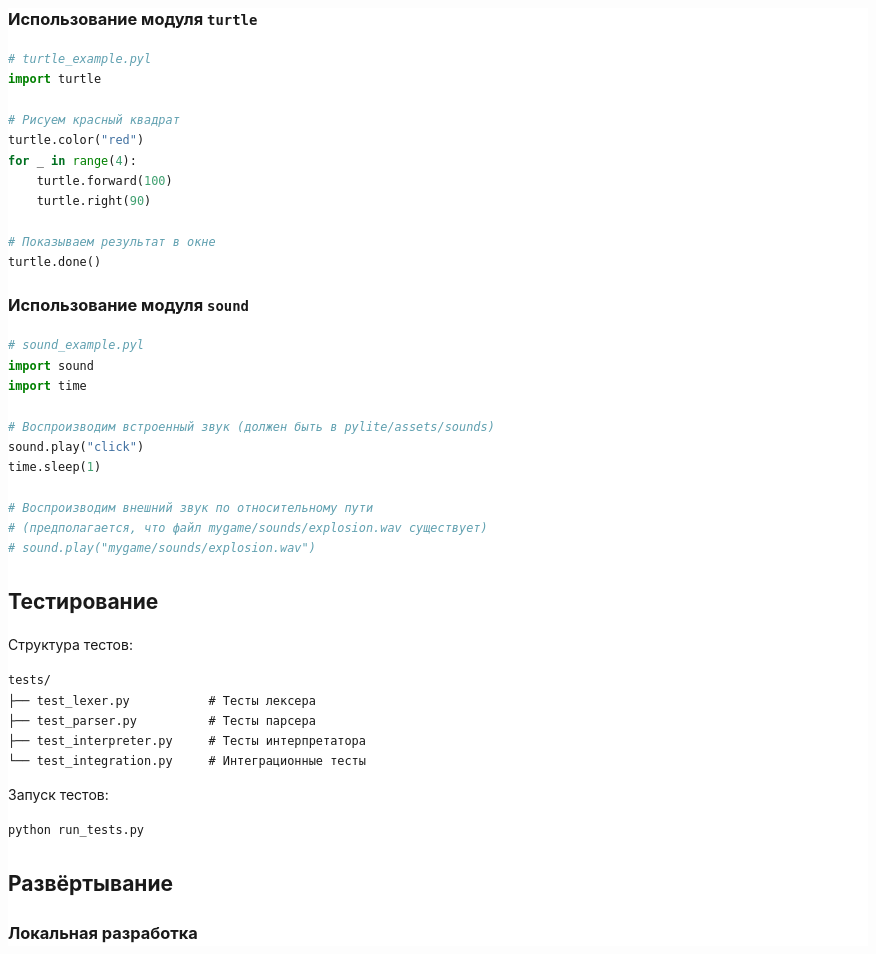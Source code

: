 ### Использование модуля `turtle`

```python
# turtle_example.pyl
import turtle

# Рисуем красный квадрат
turtle.color("red")
for _ in range(4):
    turtle.forward(100)
    turtle.right(90)

# Показываем результат в окне
turtle.done()
```

### Использование модуля `sound`

```python
# sound_example.pyl
import sound
import time

# Воспроизводим встроенный звук (должен быть в pylite/assets/sounds)
sound.play("click")
time.sleep(1)

# Воспроизводим внешний звук по относительному пути
# (предполагается, что файл mygame/sounds/explosion.wav существует)
# sound.play("mygame/sounds/explosion.wav")
```

## Тестирование

Структура тестов:
```
tests/
├── test_lexer.py           # Тесты лексера
├── test_parser.py          # Тесты парсера  
├── test_interpreter.py     # Тесты интерпретатора
└── test_integration.py     # Интеграционные тесты
```

Запуск тестов:
```bash
python run_tests.py
```

## Развёртывание

### Локальная разработка

